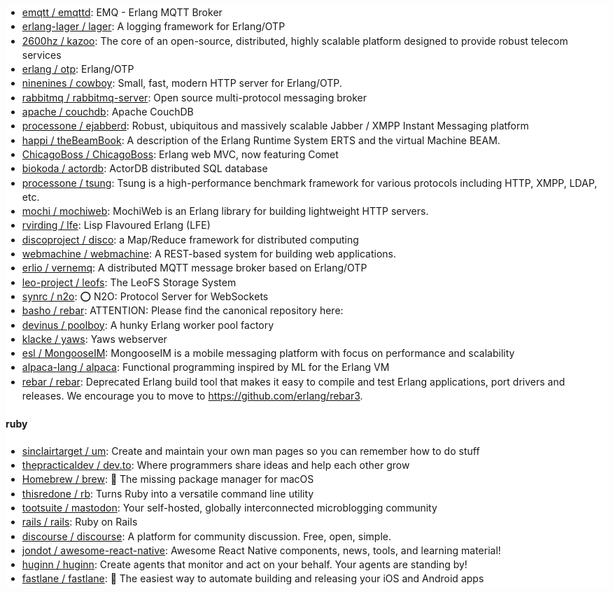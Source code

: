 * [emqtt / emqttd](https://github.com/emqtt/emqttd):  EMQ - Erlang MQTT Broker
* [erlang-lager / lager](https://github.com/erlang-lager/lager):  A logging framework for Erlang/OTP
* [2600hz / kazoo](https://github.com/2600hz/kazoo):  The core of an open-source, distributed, highly scalable platform designed to provide robust telecom services
* [erlang / otp](https://github.com/erlang/otp):  Erlang/OTP
* [ninenines / cowboy](https://github.com/ninenines/cowboy):  Small, fast, modern HTTP server for Erlang/OTP.
* [rabbitmq / rabbitmq-server](https://github.com/rabbitmq/rabbitmq-server):  Open source multi-protocol messaging broker
* [apache / couchdb](https://github.com/apache/couchdb):  Apache CouchDB
* [processone / ejabberd](https://github.com/processone/ejabberd):  Robust, ubiquitous and massively scalable Jabber / XMPP Instant Messaging platform
* [happi / theBeamBook](https://github.com/happi/theBeamBook):  A description of the Erlang Runtime System ERTS and the virtual Machine BEAM.
* [ChicagoBoss / ChicagoBoss](https://github.com/ChicagoBoss/ChicagoBoss):  Erlang web MVC, now featuring Comet
* [biokoda / actordb](https://github.com/biokoda/actordb):  ActorDB distributed SQL database
* [processone / tsung](https://github.com/processone/tsung):  Tsung is a high-performance benchmark framework for various protocols including HTTP, XMPP, LDAP, etc.
* [mochi / mochiweb](https://github.com/mochi/mochiweb):  MochiWeb is an Erlang library for building lightweight HTTP servers.
* [rvirding / lfe](https://github.com/rvirding/lfe):  Lisp Flavoured Erlang (LFE)
* [discoproject / disco](https://github.com/discoproject/disco):  a Map/Reduce framework for distributed computing
* [webmachine / webmachine](https://github.com/webmachine/webmachine):  A REST-based system for building web applications.
* [erlio / vernemq](https://github.com/erlio/vernemq):  A distributed MQTT message broker based on Erlang/OTP
* [leo-project / leofs](https://github.com/leo-project/leofs):  The LeoFS Storage System
* [synrc / n2o](https://github.com/synrc/n2o):  ⭕ N2O: Protocol Server for WebSockets
* [basho / rebar](https://github.com/basho/rebar):  ATTENTION: Please find the canonical repository here:
* [devinus / poolboy](https://github.com/devinus/poolboy):  A hunky Erlang worker pool factory
* [klacke / yaws](https://github.com/klacke/yaws):  Yaws webserver
* [esl / MongooseIM](https://github.com/esl/MongooseIM):  MongooseIM is a mobile messaging platform with focus on performance and scalability
* [alpaca-lang / alpaca](https://github.com/alpaca-lang/alpaca):  Functional programming inspired by ML for the Erlang VM
* [rebar / rebar](https://github.com/rebar/rebar):  Deprecated Erlang build tool that makes it easy to compile and test Erlang applications, port drivers and releases. We encourage you to move to https://github.com/erlang/rebar3.

#### ruby

* [sinclairtarget / um](https://github.com/sinclairtarget/um):  Create and maintain your own man pages so you can remember how to do stuff
* [thepracticaldev / dev.to](https://github.com/thepracticaldev/dev.to):  Where programmers share ideas and help each other grow
* [Homebrew / brew](https://github.com/Homebrew/brew):  🍺 The missing package manager for macOS
* [thisredone / rb](https://github.com/thisredone/rb):  Turns Ruby into a versatile command line utility
* [tootsuite / mastodon](https://github.com/tootsuite/mastodon):  Your self-hosted, globally interconnected microblogging community
* [rails / rails](https://github.com/rails/rails):  Ruby on Rails
* [discourse / discourse](https://github.com/discourse/discourse):  A platform for community discussion. Free, open, simple.
* [jondot / awesome-react-native](https://github.com/jondot/awesome-react-native):  Awesome React Native components, news, tools, and learning material!
* [huginn / huginn](https://github.com/huginn/huginn):  Create agents that monitor and act on your behalf. Your agents are standing by!
* [fastlane / fastlane](https://github.com/fastlane/fastlane):  🚀 The easiest way to automate building and releasing your iOS and Android apps